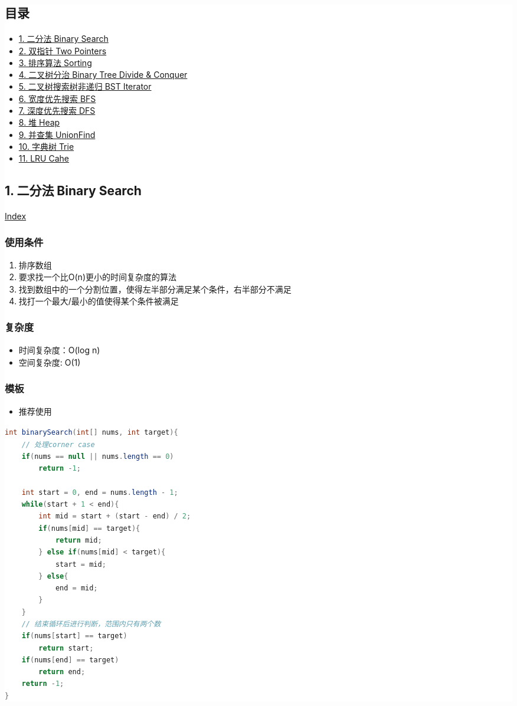 <h2 id="index">目录</h2>

* [1. 二分法 Binary Search](#1)
* [2. 双指针 Two Pointers](#2)
* [3. 排序算法 Sorting](#3)
* [4. 二叉树分治 Binary Tree Divide & Conquer](#4)
* [5. 二叉树搜索树非递归 BST Iterator](#5)
* [6. 宽度优先搜索 BFS](#6)
* [7. 深度优先搜索 DFS](#7)
* [8. 堆 Heap](#8)
* [9. 并查集 UnionFind](#9)
* [10. 字典树 Trie](#10)
* [11. LRU Cahe](#11)


<h2 id="1">1. 二分法 Binary Search</h2>

[Index](#index)

### 使用条件
1. 排序数组
2. 要求找一个比O(n)更小的时间复杂度的算法
3. 找到数组中的一个分割位置，使得左半部分满足某个条件，右半部分不满足
4. 找打一个最大/最小的值使得某个条件被满足

### 复杂度
* 时间复杂度：O(log n)
* 空间复杂度: O(1)

### 模板
* 推荐使用
```java
int binarySearch(int[] nums, int target){
    // 处理corner case
    if(nums == null || nums.length == 0)
        return -1;
    
    int start = 0, end = nums.length - 1;
    while(start + 1 < end){
        int mid = start + (start - end) / 2;
        if(nums[mid] == target){
            return mid;
        } else if(nums[mid] < target){
            start = mid;
        } else{
            end = mid;
        }
    }
    // 结束循环后进行判断，范围内只有两个数
    if(nums[start] == target)
        return start;
    if(nums[end] == target)
        return end;
    return -1;
}

```
